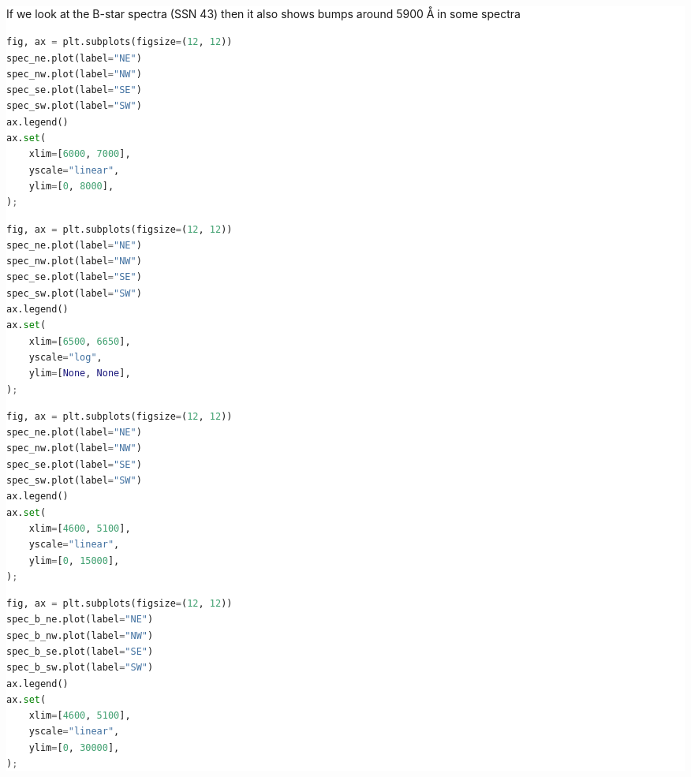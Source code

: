 If we look at the B-star spectra (SSN 43) then it also shows bumps around 5900 Å in some spectra

```python
fig, ax = plt.subplots(figsize=(12, 12))
spec_ne.plot(label="NE")
spec_nw.plot(label="NW")
spec_se.plot(label="SE")
spec_sw.plot(label="SW")
ax.legend()
ax.set(
    xlim=[6000, 7000],
    yscale="linear",
    ylim=[0, 8000],
);
```

```python
fig, ax = plt.subplots(figsize=(12, 12))
spec_ne.plot(label="NE")
spec_nw.plot(label="NW")
spec_se.plot(label="SE")
spec_sw.plot(label="SW")
ax.legend()
ax.set(
    xlim=[6500, 6650],
    yscale="log",
    ylim=[None, None],
);
```

```python
fig, ax = plt.subplots(figsize=(12, 12))
spec_ne.plot(label="NE")
spec_nw.plot(label="NW")
spec_se.plot(label="SE")
spec_sw.plot(label="SW")
ax.legend()
ax.set(
    xlim=[4600, 5100],
    yscale="linear",
    ylim=[0, 15000],
);
```

```python
fig, ax = plt.subplots(figsize=(12, 12))
spec_b_ne.plot(label="NE")
spec_b_nw.plot(label="NW")
spec_b_se.plot(label="SE")
spec_b_sw.plot(label="SW")
ax.legend()
ax.set(
    xlim=[4600, 5100],
    yscale="linear",
    ylim=[0, 30000],
);
```
